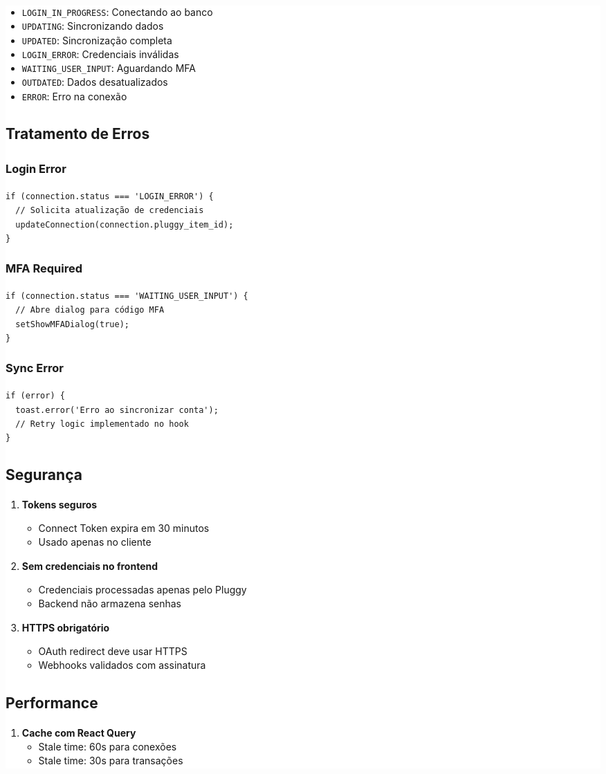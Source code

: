 - `LOGIN_IN_PROGRESS`: Conectando ao banco
- `UPDATING`: Sincronizando dados
- `UPDATED`: Sincronização completa
- `LOGIN_ERROR`: Credenciais inválidas
- `WAITING_USER_INPUT`: Aguardando MFA
- `OUTDATED`: Dados desatualizados
- `ERROR`: Erro na conexão

## Tratamento de Erros

### Login Error
```tsx
if (connection.status === 'LOGIN_ERROR') {
  // Solicita atualização de credenciais
  updateConnection(connection.pluggy_item_id);
}
```

### MFA Required
```tsx
if (connection.status === 'WAITING_USER_INPUT') {
  // Abre dialog para código MFA
  setShowMFADialog(true);
}
```

### Sync Error
```tsx
if (error) {
  toast.error('Erro ao sincronizar conta');
  // Retry logic implementado no hook
}
```

## Segurança

1. **Tokens seguros**
   - Connect Token expira em 30 minutos
   - Usado apenas no cliente

2. **Sem credenciais no frontend**
   - Credenciais processadas apenas pelo Pluggy
   - Backend não armazena senhas

3. **HTTPS obrigatório**
   - OAuth redirect deve usar HTTPS
   - Webhooks validados com assinatura

## Performance

1. **Cache com React Query**
   - Stale time: 60s para conexões
   - Stale time: 30s para transações
